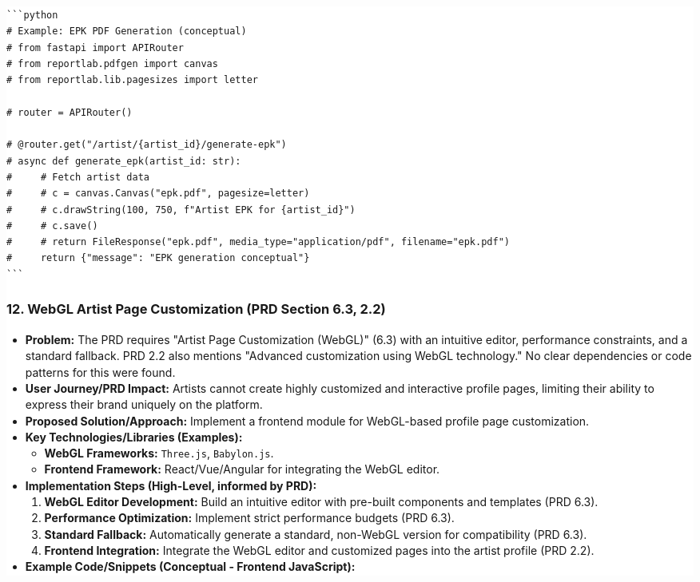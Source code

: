     ```python
    # Example: EPK PDF Generation (conceptual)
    # from fastapi import APIRouter
    # from reportlab.pdfgen import canvas
    # from reportlab.lib.pagesizes import letter

    # router = APIRouter()

    # @router.get("/artist/{artist_id}/generate-epk")
    # async def generate_epk(artist_id: str):
    #     # Fetch artist data
    #     # c = canvas.Canvas("epk.pdf", pagesize=letter)
    #     # c.drawString(100, 750, f"Artist EPK for {artist_id}")
    #     # c.save()
    #     # return FileResponse("epk.pdf", media_type="application/pdf", filename="epk.pdf")
    #     return {"message": "EPK generation conceptual"}
    ```

### 12. WebGL Artist Page Customization (PRD Section 6.3, 2.2)

*   **Problem:** The PRD requires "Artist Page Customization (WebGL)" (6.3) with an intuitive editor, performance constraints, and a standard fallback. PRD 2.2 also mentions "Advanced customization using WebGL technology." No clear dependencies or code patterns for this were found.
*   **User Journey/PRD Impact:** Artists cannot create highly customized and interactive profile pages, limiting their ability to express their brand uniquely on the platform.
*   **Proposed Solution/Approach:** Implement a frontend module for WebGL-based profile page customization.
*   **Key Technologies/Libraries (Examples):**
    *   **WebGL Frameworks:** `Three.js`, `Babylon.js`.
    *   **Frontend Framework:** React/Vue/Angular for integrating the WebGL editor.
*   **Implementation Steps (High-Level, informed by PRD):**
    1.  **WebGL Editor Development:** Build an intuitive editor with pre-built components and templates (PRD 6.3).
    2.  **Performance Optimization:** Implement strict performance budgets (PRD 6.3).
    3.  **Standard Fallback:** Automatically generate a standard, non-WebGL version for compatibility (PRD 6.3).
    4.  **Frontend Integration:** Integrate the WebGL editor and customized pages into the artist profile (PRD 2.2).
*   **Example Code/Snippets (Conceptual - Frontend JavaScript):**
